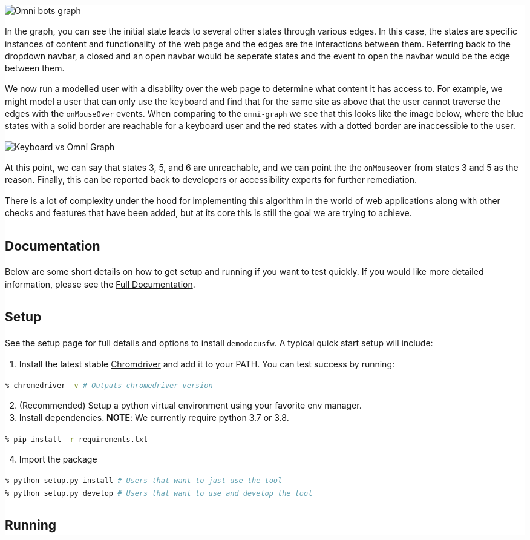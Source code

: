 <img src="./docs/images/omni-graph.png" width="400" height="250" alt="Omni bots graph">

In the graph, you can see the initial state leads to several other states through various edges. In this case, the 
states are specific instances of content and functionality of the web page and the edges are the interactions between 
them. Referring back to the dropdown navbar, a closed and an open navbar would be seperate states and the event to 
open the navbar would be the edge between them. 

We now run a modelled user with a disability over the web page to determine what content it has access to. For example, 
we might model a user that can only use the keyboard and find that for the same site as above that the user cannot 
traverse the edges with the `onMouseOver` events. When comparing to the `omni-graph` we see that this looks like the 
image below, where the blue states with a solid border are reachable for a keyboard user and the red states with a 
dotted border are inaccessible to the user. 

<img src="./docs/images/keyboard-graph.png" width="400" height="250" alt="Keyboard vs Omni Graph">

At this point, we can say that states 3, 5, and 6 are unreachable, and we can point the the `onMouseover` from states 
3 and 5 as the reason. Finally, this can be reported back to developers or accessibility experts for further remediation. 

There is a lot of complexity under the hood for implementing this algorithm in the world of web applications along 
with other checks and features that have been added, but at its core this is still the goal we are trying to achieve. 

## Documentation

Below are some short details on how to get setup and running if you want to test quickly. If you would like more 
detailed information, please see the [Full Documentation](https://mitre.github.io/demodocus/).

## Setup

See the [setup](./docs/setup.md) page for full details and options to install `demodocusfw`. A typical quick start setup will include:

1. Install the latest stable [Chromdriver](https://chromedriver.chromium.org/) and add it to your PATH. You can test success by running: 
```bash
% chromedriver -v # Outputs chromedriver version
```
2. (Recommended) Setup a python virtual environment using your favorite env manager.
3. Install dependencies. **NOTE**: We currently require python 3.7 or 3.8.
```bash
% pip install -r requirements.txt
```
4. Import the package
```bash
% python setup.py install # Users that want to just use the tool
% python setup.py develop # Users that want to use and develop the tool
```
## Running
